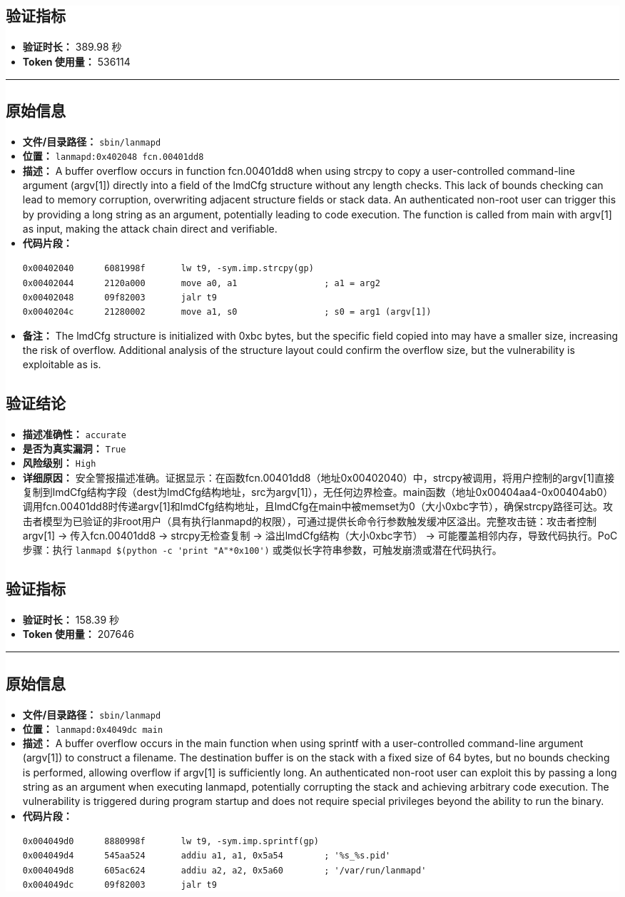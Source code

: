 ## 验证指标

- **验证时长：** 389.98 秒
- **Token 使用量：** 536114

---

## 原始信息

- **文件/目录路径：** `sbin/lanmapd`
- **位置：** `lanmapd:0x402048 fcn.00401dd8`
- **描述：** A buffer overflow occurs in function fcn.00401dd8 when using strcpy to copy a user-controlled command-line argument (argv[1]) directly into a field of the lmdCfg structure without any length checks. This lack of bounds checking can lead to memory corruption, overwriting adjacent structure fields or stack data. An authenticated non-root user can trigger this by providing a long string as an argument, potentially leading to code execution. The function is called from main with argv[1] as input, making the attack chain direct and verifiable.
- **代码片段：**
  ```
  0x00402040      6081998f       lw t9, -sym.imp.strcpy(gp)
  0x00402044      2120a000       move a0, a1                 ; a1 = arg2
  0x00402048      09f82003       jalr t9
  0x0040204c      21280002       move a1, s0                 ; s0 = arg1 (argv[1])
  ```
- **备注：** The lmdCfg structure is initialized with 0xbc bytes, but the specific field copied into may have a smaller size, increasing the risk of overflow. Additional analysis of the structure layout could confirm the overflow size, but the vulnerability is exploitable as is.

## 验证结论

- **描述准确性：** `accurate`
- **是否为真实漏洞：** `True`
- **风险级别：** `High`
- **详细原因：** 安全警报描述准确。证据显示：在函数fcn.00401dd8（地址0x00402040）中，strcpy被调用，将用户控制的argv[1]直接复制到lmdCfg结构字段（dest为lmdCfg结构地址，src为argv[1]），无任何边界检查。main函数（地址0x00404aa4-0x00404ab0）调用fcn.00401dd8时传递argv[1]和lmdCfg结构地址，且lmdCfg在main中被memset为0（大小0xbc字节），确保strcpy路径可达。攻击者模型为已验证的非root用户（具有执行lanmapd的权限），可通过提供长命令行参数触发缓冲区溢出。完整攻击链：攻击者控制argv[1] → 传入fcn.00401dd8 → strcpy无检查复制 → 溢出lmdCfg结构（大小0xbc字节） → 可能覆盖相邻内存，导致代码执行。PoC步骤：执行 `lanmapd $(python -c 'print "A"*0x100')` 或类似长字符串参数，可触发崩溃或潜在代码执行。

## 验证指标

- **验证时长：** 158.39 秒
- **Token 使用量：** 207646

---

## 原始信息

- **文件/目录路径：** `sbin/lanmapd`
- **位置：** `lanmapd:0x4049dc main`
- **描述：** A buffer overflow occurs in the main function when using sprintf with a user-controlled command-line argument (argv[1]) to construct a filename. The destination buffer is on the stack with a fixed size of 64 bytes, but no bounds checking is performed, allowing overflow if argv[1] is sufficiently long. An authenticated non-root user can exploit this by passing a long string as an argument when executing lanmapd, potentially corrupting the stack and achieving arbitrary code execution. The vulnerability is triggered during program startup and does not require special privileges beyond the ability to run the binary.
- **代码片段：**
  ```
  0x004049d0      8880998f       lw t9, -sym.imp.sprintf(gp)
  0x004049d4      545aa524       addiu a1, a1, 0x5a54        ; '%s_%s.pid'
  0x004049d8      605ac624       addiu a2, a2, 0x5a60        ; '/var/run/lanmapd'
  0x004049dc      09f82003       jalr t9
  ```